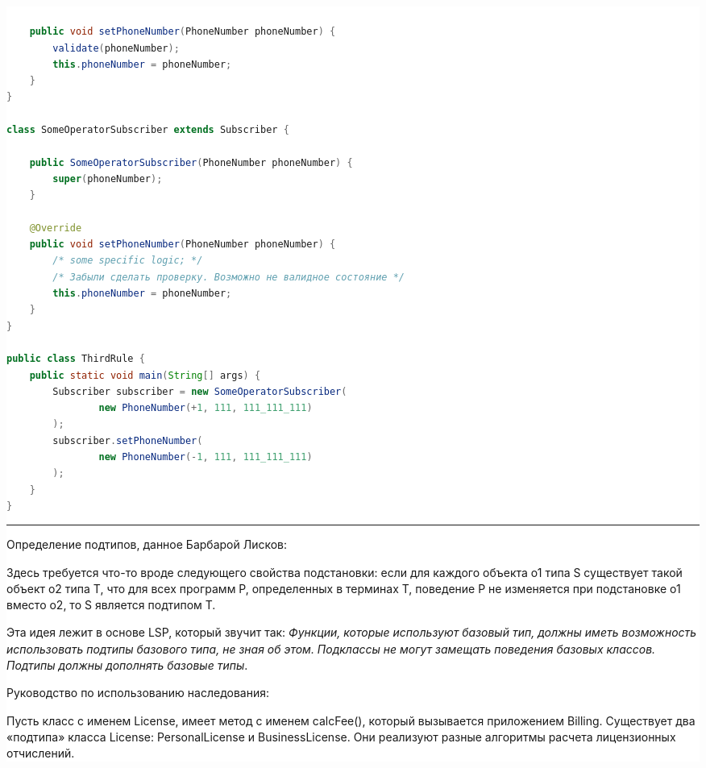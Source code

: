 ```java

    public void setPhoneNumber(PhoneNumber phoneNumber) {
        validate(phoneNumber);
        this.phoneNumber = phoneNumber;
    }
}

class SomeOperatorSubscriber extends Subscriber {

    public SomeOperatorSubscriber(PhoneNumber phoneNumber) {
        super(phoneNumber);
    }

    @Override
    public void setPhoneNumber(PhoneNumber phoneNumber) {
        /* some specific logic; */
        /* Забыли сделать проверку. Возможно не валидное состояние */
        this.phoneNumber = phoneNumber;
    }
}

public class ThirdRule {
    public static void main(String[] args) {
        Subscriber subscriber = new SomeOperatorSubscriber(
                new PhoneNumber(+1, 111, 111_111_111)
        );
        subscriber.setPhoneNumber(
                new PhoneNumber(-1, 111, 111_111_111)
        );
    }
}
```
- ----------------------------------------

Определение подтипов, данное Барбарой Лисков:

Здесь требуется что-то вроде следующего свойства подстановки: если для каждого объекта o1 типа S существует 
такой объект o2 типа T, что для всех программ P, определенных в терминах T, 
поведение P не изменяется при подстановке o1 вместо o2, то S является подтипом T.

Эта идея лежит в основе LSP, который звучит так:
*Функции, которые используют базовый тип, должны иметь возможность использовать подтипы базового типа, не зная об этом. 
Подклассы не могут замещать поведения базовых классов. Подтипы должны дополнять базовые типы*.

Руководство по использованию наследования:

Пусть класс с именем License, имеет метод с именем calcFee(), который вызывается приложением Billing. 
Существует два «подтипа» класса License: PersonalLicense и BusinessLicense. 
Они реализуют разные алгоритмы расчета лицензионных отчислений.
